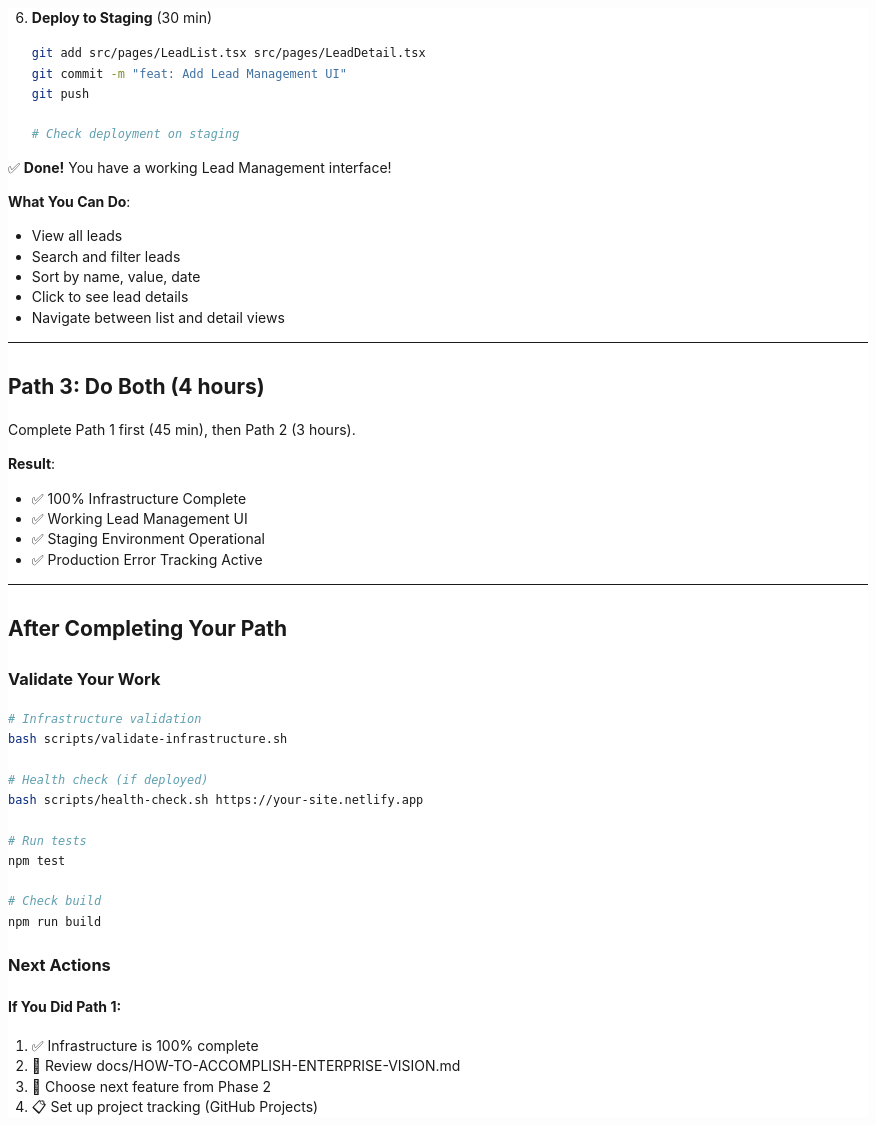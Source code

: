 6. **Deploy to Staging** (30 min)
   ```bash
   git add src/pages/LeadList.tsx src/pages/LeadDetail.tsx
   git commit -m "feat: Add Lead Management UI"
   git push
   
   # Check deployment on staging
   ```

✅ **Done!** You have a working Lead Management interface!

**What You Can Do**:
- View all leads
- Search and filter leads
- Sort by name, value, date
- Click to see lead details
- Navigate between list and detail views

---

## Path 3: Do Both (4 hours)

Complete Path 1 first (45 min), then Path 2 (3 hours).

**Result**: 
- ✅ 100% Infrastructure Complete
- ✅ Working Lead Management UI
- ✅ Staging Environment Operational
- ✅ Production Error Tracking Active

---

## After Completing Your Path

### Validate Your Work

```bash
# Infrastructure validation
bash scripts/validate-infrastructure.sh

# Health check (if deployed)
bash scripts/health-check.sh https://your-site.netlify.app

# Run tests
npm test

# Check build
npm run build
```

### Next Actions

#### If You Did Path 1:
1. ✅ Infrastructure is 100% complete
2. 🎯 Review docs/HOW-TO-ACCOMPLISH-ENTERPRISE-VISION.md
3. 🚀 Choose next feature from Phase 2
4. 📋 Set up project tracking (GitHub Projects)

